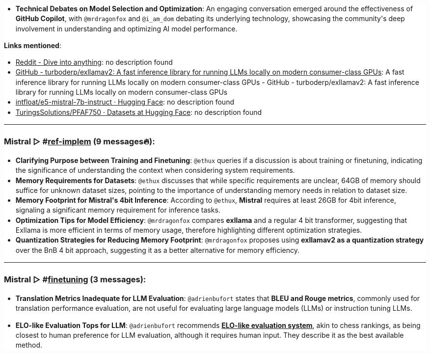 - **Technical Debates on Model Selection and Optimization**: An engaging conversation emerged around the effectiveness of **GitHub Copilot**, with `@mrdragonfox` and `@i_am_dom` debating its underlying technology, showcasing the community's deep involvement in understanding and optimizing AI model performance.

**Links mentioned**:

- [Reddit - Dive into anything](https://www.reddit.com/r/OpenAI/comments/19emcxp/stanford_and_openai_just_released_a_research/): no description found
- [GitHub - turboderp/exllamav2: A fast inference library for running LLMs locally on modern consumer-class GPUs](https://github.com/turboderp/exllamav2): A fast inference library for running LLMs locally on modern consumer-class GPUs - GitHub - turboderp/exllamav2: A fast inference library for running LLMs locally on modern consumer-class GPUs
- [intfloat/e5-mistral-7b-instruct · Hugging Face](https://huggingface.co/intfloat/e5-mistral-7b-instruct): no description found
- [TuringsSolutions/PFAF750 · Datasets at Hugging Face](https://huggingface.co/datasets/TuringsSolutions/PFAF750): no description found

  

---


### Mistral ▷ #[ref-implem](https://discord.com/channels/1144547040454508606/1156609509674975262/1200043535878074391) (9 messages🔥): 

- **Clarifying Purpose between Training and Finetuning**: `@ethux` queries if a discussion is about training or finetuning, indicating the significance of understanding the context when considering system requirements.
- **Memory Requirements for Datasets**: `@ethux` discusses that while specific requirements are unclear, 64GB of memory should suffice for unknown dataset sizes, pointing to the importance of understanding memory needs in relation to dataset size.
- **Memory Footprint for Mistral's 4bit Inference**: According to `@ethux`, **Mistral** requires at least 26GB for 4bit inference, signaling a significant memory requirement for inference tasks.
- **Optimization Tips for Model Efficiency**: `@mrdragonfox` compares **exllama** and a regular 4 bit transformer, suggesting that Exllama is more efficient in terms of memory usage, therefore highlighting different optimization strategies.
- **Quantization Strategies for Reducing Memory Footprint**: `@mrdragonfox` proposes using **exllamav2 as a quantization strategy** over the BnB 4 bit approach, suggesting it as a better alternative for memory efficiency.
  

---


### Mistral ▷ #[finetuning](https://discord.com/channels/1144547040454508606/1156994197287612508/1200202437080916009) (3 messages): 

- **Translation Metrics Inadequate for LLM Evaluation**: `@adrienbufort` states that **BLEU and Rouge metrics**, commonly used for translation performance evaluation, are not useful for evaluating large language models (LLMs) or instruction tuning LLMs.

- **ELO-like Evaluation Tops for LLM**: `@adrienbufort` recommends **[ELO-like evaluation system](https://arena.lmsys.org/)**, akin to chess rankings, as being closest to human preference for LLM evaluation, although it requires human input. They describe it as the best available method.
